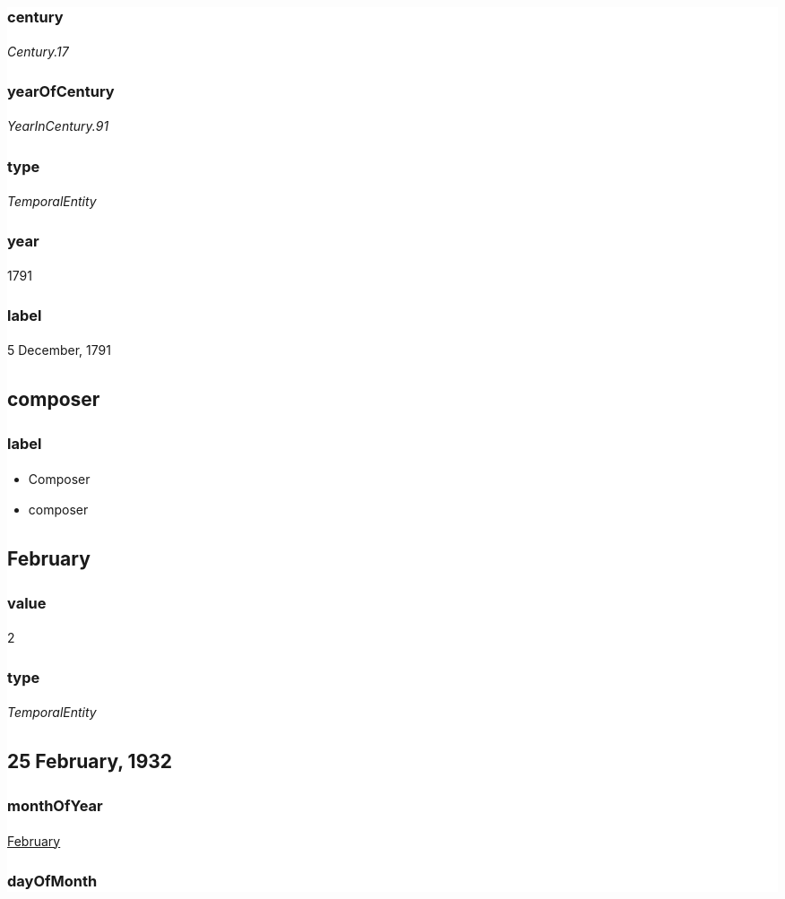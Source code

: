 ### century


*Century.17*

### yearOfCentury


*YearInCentury.91*

### type


*TemporalEntity*

### year


1791

### label


5 December, 1791

## composer

### label

 - Composer

 - composer

## February

### value


2

### type


*TemporalEntity*

## 25 February, 1932

### monthOfYear


[February](#February)

### dayOfMonth

